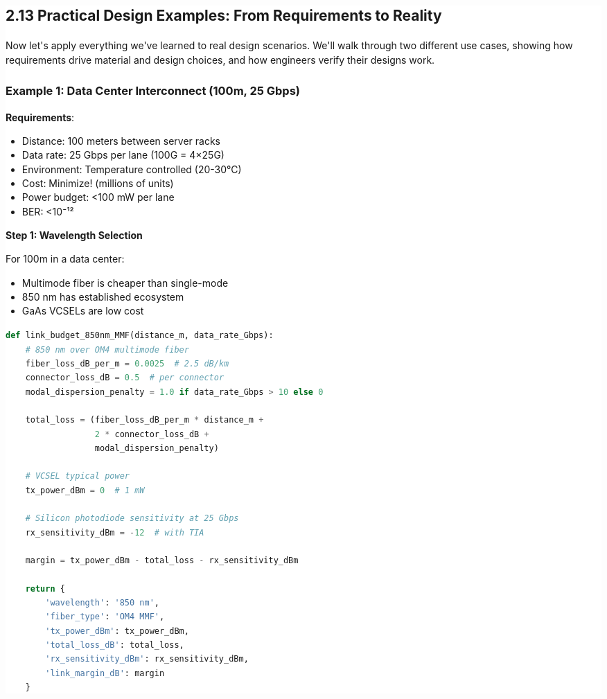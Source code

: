 ## 2.13 Practical Design Examples: From Requirements to Reality

Now let's apply everything we've learned to real design scenarios. We'll walk through two different use cases, showing how requirements drive material and design choices, and how engineers verify their designs work.

### Example 1: Data Center Interconnect (100m, 25 Gbps)

**Requirements**:
- Distance: 100 meters between server racks
- Data rate: 25 Gbps per lane (100G = 4×25G)
- Environment: Temperature controlled (20-30°C)
- Cost: Minimize! (millions of units)
- Power budget: <100 mW per lane
- BER: <10⁻¹² 

**Step 1: Wavelength Selection**

For 100m in a data center:
- Multimode fiber is cheaper than single-mode
- 850 nm has established ecosystem
- GaAs VCSELs are low cost

```python
def link_budget_850nm_MMF(distance_m, data_rate_Gbps):
    # 850 nm over OM4 multimode fiber
    fiber_loss_dB_per_m = 0.0025  # 2.5 dB/km
    connector_loss_dB = 0.5  # per connector
    modal_dispersion_penalty = 1.0 if data_rate_Gbps > 10 else 0
    
    total_loss = (fiber_loss_dB_per_m * distance_m + 
                  2 * connector_loss_dB + 
                  modal_dispersion_penalty)
    
    # VCSEL typical power
    tx_power_dBm = 0  # 1 mW
    
    # Silicon photodiode sensitivity at 25 Gbps
    rx_sensitivity_dBm = -12  # with TIA
    
    margin = tx_power_dBm - total_loss - rx_sensitivity_dBm
    
    return {
        'wavelength': '850 nm',
        'fiber_type': 'OM4 MMF',
        'tx_power_dBm': tx_power_dBm,
        'total_loss_dB': total_loss,
        'rx_sensitivity_dBm': rx_sensitivity_dBm,
        'link_margin_dB': margin
    }
```
